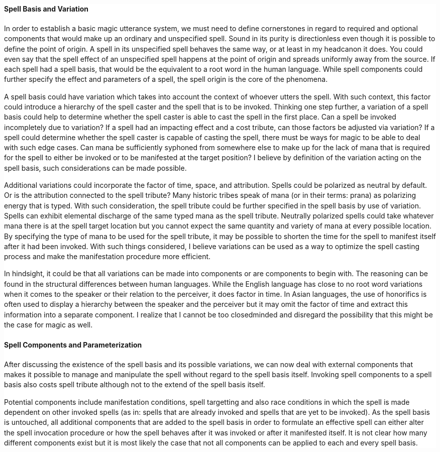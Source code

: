 #### Spell Basis and Variation
In order to establish a basic magic utterance system, we must need to define cornerstones in regard to required and optional components that would make up an ordinary and unspecified spell. Sound in its purity is directionless even though it is possible to define the point of origin. A spell in its unspecified spell behaves the same way, or at least in my headcanon it does. You could even say that the spell effect of an unspecified spell happens at the point of origin and spreads uniformly away from the source. If each spell had a spell basis, that would be the equivalent to a root word in the human language. While spell components could further specify the effect and parameters of a spell, the spell origin is the core of the phenomena.  

A spell basis could have variation which takes into account the context of whoever utters the spell. With such context, this factor could introduce a hierarchy of the spell caster and the spell that is to be invoked. Thinking one step further, a variation of a spell basis could help to determine whether the spell caster is able to cast the spell in the first place. Can a spell be invoked incompletely due to variation? If a spell had an impacting effect and a cost tribute, can those factors be adjusted via variation? If a spell could determine whether the spell caster is capable of casting the spell, there must be ways for magic to be able to deal with such edge cases. Can mana be sufficiently syphoned from somewhere else to make up for the lack of mana that is required for the spell to either be invoked or to be manifested at the target position? I believe by definition of the variation acting on the spell basis, such considerations can be made possible.

Additional variations could incorporate the factor of time, space, and attribution. Spells could be polarized as neutral by default. Or is the attribution connected to the spell tribute? Many historic tribes speak of mana (or in their terms: prana) as polarizing energy that is typed. With such consideration, the spell tribute could be further specified in the spell basis by use of variation. Spells can exhibit elemental discharge of the same typed mana as the spell tribute. Neutrally polarized spells could take whatever mana there is at the spell target location but you cannot expect the same quantity and variety of mana at every possible location. By specifying the type of mana to be used for the spell tribute, it may be possible to shorten the time for the spell to manifest itself after it had been invoked. With such things considered, I believe variations can be used as a way to optimize the spell casting process and make the manifestation procedure more efficient.

In hindsight, it could be that all variations can be made into components or are components to begin with. The reasoning can be found in the structural differences between human languages. While the English language has close to no root word variations when it comes to the speaker or their relation to the perceiver, it does factor in time. In Asian languages, the use of honorifics is often used to display a hierarchy between the speaker and the perceiver but it may omit the factor of time and extract this information into a separate component. I realize that I cannot be too closedminded and disregard the possibility that this might be the case for magic as well.

#### Spell Components and Parameterization
After discussing the existence of the spell basis and its possible variations, we can now deal with external components that makes it possible to manage and manipulate the spell without regard to the spell basis itself. Invoking spell components to a spell basis also costs spell tribute although not to the extend of the spell basis itself. 

Potential components include manifestation conditions, spell targetting and also race conditions in which the spell is made dependent on other invoked spells (as in: spells that are already invoked and spells that are yet to be invoked). As the spell basis is untouched, all additional components that are added to the spell basis in order to formulate an effective spell can either alter the spell invocation procedure or how the spell behaves after it was invoked or after it manifested itself. It is not clear how many different components exist but it is most likely the case that not all components can be applied to each and every spell basis.  
